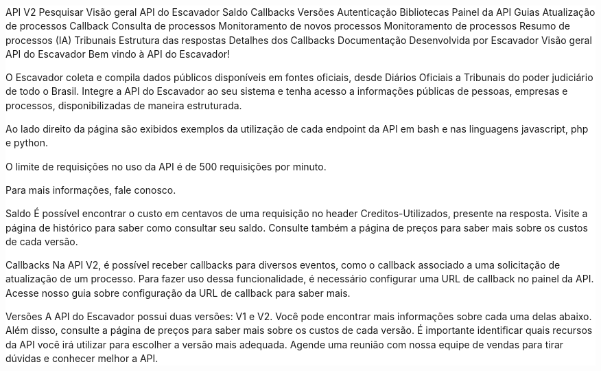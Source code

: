 

API V2
Pesquisar
Visão geral
API do Escavador
Saldo
Callbacks
Versões
Autenticação
Bibliotecas
Painel da API
Guias
Atualização de processos
Callback
Consulta de processos
Monitoramento de novos processos
Monitoramento de processos
Resumo de processos (IA)
Tribunais
Estrutura das respostas
Detalhes dos Callbacks
Documentação Desenvolvida por Escavador
Visão geral
API do Escavador
Bem vindo à API do Escavador!

O Escavador coleta e compila dados públicos disponíveis em fontes oficiais, desde Diários Oficiais a Tribunais do poder judiciário de todo o Brasil. Integre a API do Escavador ao seu sistema e tenha acesso a informações públicas de pessoas, empresas e processos, disponibilizadas de maneira estruturada.

Ao lado direito da página são exibidos exemplos da utilização de cada endpoint da API em bash e nas linguagens javascript, php e python.

O limite de requisições no uso da API é de 500 requisições por minuto.

Para mais informações, fale conosco.

Saldo
É possível encontrar o custo em centavos de uma requisição no header Creditos-Utilizados, presente na resposta. Visite a página de histórico para saber como consultar seu saldo. Consulte também a página de preços para saber mais sobre os custos de cada versão.

Callbacks
Na API V2, é possível receber callbacks para diversos eventos, como o callback associado a uma solicitação de atualização de um processo. Para fazer uso dessa funcionalidade, é necessário configurar uma URL de callback no painel da API. Acesse nosso guia sobre configuração da URL de callback para saber mais.

Versões
A API do Escavador possui duas versões: V1 e V2. Você pode encontrar mais informações sobre cada uma delas abaixo. Além disso, consulte a página de preços para saber mais sobre os custos de cada versão. É importante identificar quais recursos da API você irá utilizar para escolher a versão mais adequada. Agende uma reunião com nossa equipe de vendas para tirar dúvidas e conhecer melhor a API.
